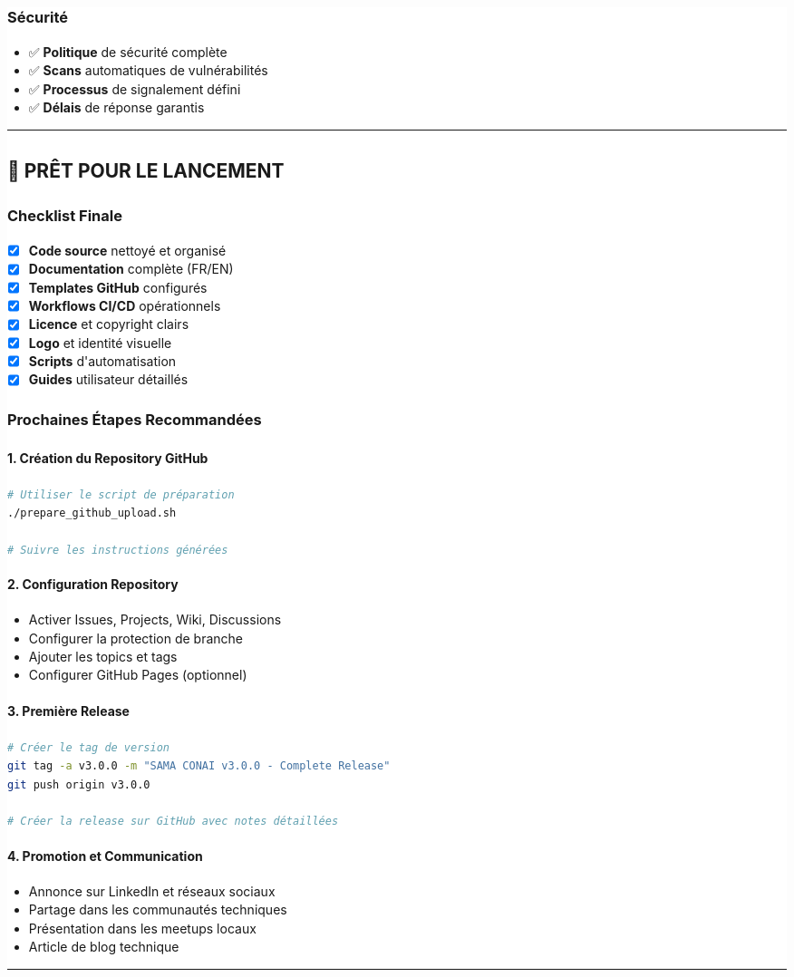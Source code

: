 ### **Sécurité**
- ✅ **Politique** de sécurité complète
- ✅ **Scans** automatiques de vulnérabilités
- ✅ **Processus** de signalement défini
- ✅ **Délais** de réponse garantis

---

## 🚀 **PRÊT POUR LE LANCEMENT**

### **Checklist Finale**
- [x] **Code source** nettoyé et organisé
- [x] **Documentation** complète (FR/EN)
- [x] **Templates GitHub** configurés
- [x] **Workflows CI/CD** opérationnels
- [x] **Licence** et copyright clairs
- [x] **Logo** et identité visuelle
- [x] **Scripts** d'automatisation
- [x] **Guides** utilisateur détaillés

### **Prochaines Étapes Recommandées**

#### **1. Création du Repository GitHub**
```bash
# Utiliser le script de préparation
./prepare_github_upload.sh

# Suivre les instructions générées
```

#### **2. Configuration Repository**
- Activer Issues, Projects, Wiki, Discussions
- Configurer la protection de branche
- Ajouter les topics et tags
- Configurer GitHub Pages (optionnel)

#### **3. Première Release**
```bash
# Créer le tag de version
git tag -a v3.0.0 -m "SAMA CONAI v3.0.0 - Complete Release"
git push origin v3.0.0

# Créer la release sur GitHub avec notes détaillées
```

#### **4. Promotion et Communication**
- Annonce sur LinkedIn et réseaux sociaux
- Partage dans les communautés techniques
- Présentation dans les meetups locaux
- Article de blog technique

---